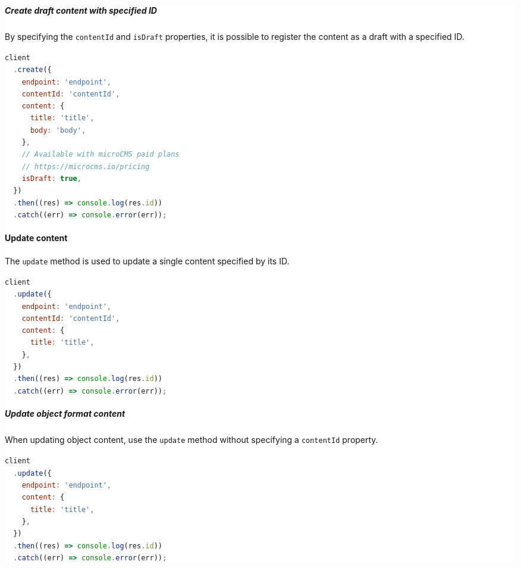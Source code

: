 ##### Create draft content with specified ID

By specifying the `contentId` and `isDraft` properties, it is possible to register the content as a draft with a specified ID.

```javascript
client
  .create({
    endpoint: 'endpoint',
    contentId: 'contentId',
    content: {
      title: 'title',
      body: 'body',
    },
    // Available with microCMS paid plans
    // https://microcms.io/pricing
    isDraft: true,
  })
  .then((res) => console.log(res.id))
  .catch((err) => console.error(err));
```

#### Update content

The `update` method is used to update a single content specified by its ID.

```javascript
client
  .update({
    endpoint: 'endpoint',
    contentId: 'contentId',
    content: {
      title: 'title',
    },
  })
  .then((res) => console.log(res.id))
  .catch((err) => console.error(err));
```

##### Update object format content

When updating object content, use the `update` method without specifying a `contentId` property.

```javascript
client
  .update({
    endpoint: 'endpoint',
    content: {
      title: 'title',
    },
  })
  .then((res) => console.log(res.id))
  .catch((err) => console.error(err));
```

